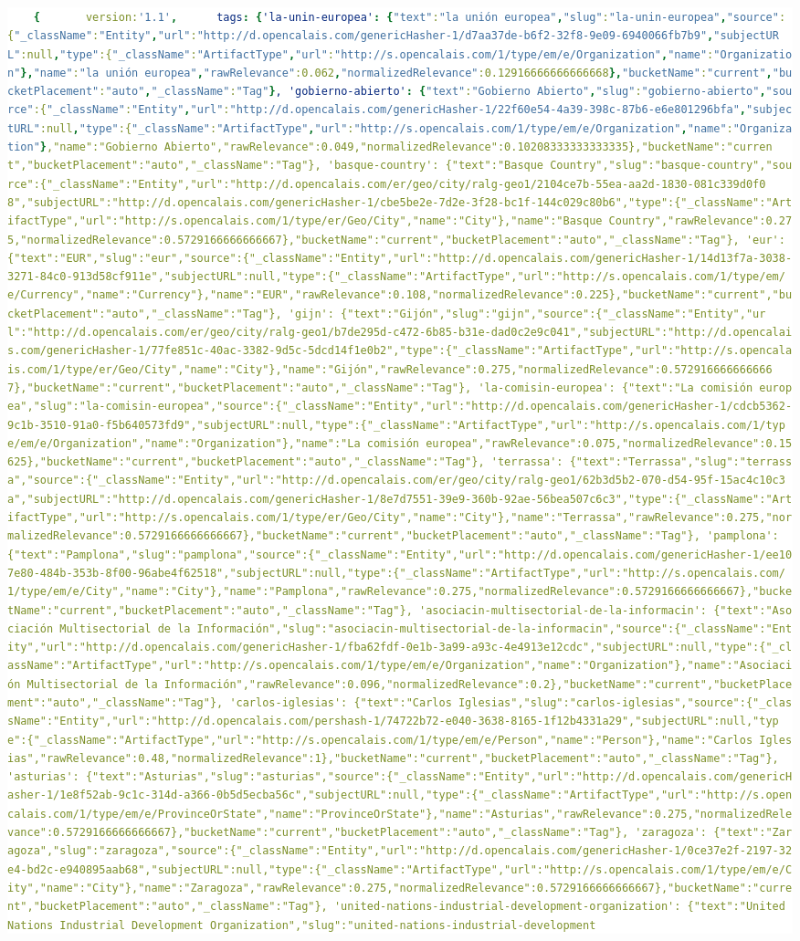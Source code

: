 ```yaml
    {		version:'1.1',		tags: {'la-unin-europea': {"text":"la unión europea","slug":"la-unin-europea","source":{"_className":"Entity","url":"http://d.opencalais.com/genericHasher-1/d7aa37de-b6f2-32f8-9e09-6940066fb7b9","subjectURL":null,"type":{"_className":"ArtifactType","url":"http://s.opencalais.com/1/type/em/e/Organization","name":"Organization"},"name":"la unión europea","rawRelevance":0.062,"normalizedRelevance":0.12916666666666668},"bucketName":"current","bucketPlacement":"auto","_className":"Tag"}, 'gobierno-abierto': {"text":"Gobierno Abierto","slug":"gobierno-abierto","source":{"_className":"Entity","url":"http://d.opencalais.com/genericHasher-1/22f60e54-4a39-398c-87b6-e6e801296bfa","subjectURL":null,"type":{"_className":"ArtifactType","url":"http://s.opencalais.com/1/type/em/e/Organization","name":"Organization"},"name":"Gobierno Abierto","rawRelevance":0.049,"normalizedRelevance":0.10208333333333335},"bucketName":"current","bucketPlacement":"auto","_className":"Tag"}, 'basque-country': {"text":"Basque Country","slug":"basque-country","source":{"_className":"Entity","url":"http://d.opencalais.com/er/geo/city/ralg-geo1/2104ce7b-55ea-aa2d-1830-081c339d0f08","subjectURL":"http://d.opencalais.com/genericHasher-1/cbe5be2e-7d2e-3f28-bc1f-144c029c80b6","type":{"_className":"ArtifactType","url":"http://s.opencalais.com/1/type/er/Geo/City","name":"City"},"name":"Basque Country","rawRelevance":0.275,"normalizedRelevance":0.5729166666666667},"bucketName":"current","bucketPlacement":"auto","_className":"Tag"}, 'eur': {"text":"EUR","slug":"eur","source":{"_className":"Entity","url":"http://d.opencalais.com/genericHasher-1/14d13f7a-3038-3271-84c0-913d58cf911e","subjectURL":null,"type":{"_className":"ArtifactType","url":"http://s.opencalais.com/1/type/em/e/Currency","name":"Currency"},"name":"EUR","rawRelevance":0.108,"normalizedRelevance":0.225},"bucketName":"current","bucketPlacement":"auto","_className":"Tag"}, 'gijn': {"text":"Gijón","slug":"gijn","source":{"_className":"Entity","url":"http://d.opencalais.com/er/geo/city/ralg-geo1/b7de295d-c472-6b85-b31e-dad0c2e9c041","subjectURL":"http://d.opencalais.com/genericHasher-1/77fe851c-40ac-3382-9d5c-5dcd14f1e0b2","type":{"_className":"ArtifactType","url":"http://s.opencalais.com/1/type/er/Geo/City","name":"City"},"name":"Gijón","rawRelevance":0.275,"normalizedRelevance":0.5729166666666667},"bucketName":"current","bucketPlacement":"auto","_className":"Tag"}, 'la-comisin-europea': {"text":"La comisión europea","slug":"la-comisin-europea","source":{"_className":"Entity","url":"http://d.opencalais.com/genericHasher-1/cdcb5362-9c1b-3510-91a0-f5b640573fd9","subjectURL":null,"type":{"_className":"ArtifactType","url":"http://s.opencalais.com/1/type/em/e/Organization","name":"Organization"},"name":"La comisión europea","rawRelevance":0.075,"normalizedRelevance":0.15625},"bucketName":"current","bucketPlacement":"auto","_className":"Tag"}, 'terrassa': {"text":"Terrassa","slug":"terrassa","source":{"_className":"Entity","url":"http://d.opencalais.com/er/geo/city/ralg-geo1/62b3d5b2-070-d54-95f-15ac4c10c3a","subjectURL":"http://d.opencalais.com/genericHasher-1/8e7d7551-39e9-360b-92ae-56bea507c6c3","type":{"_className":"ArtifactType","url":"http://s.opencalais.com/1/type/er/Geo/City","name":"City"},"name":"Terrassa","rawRelevance":0.275,"normalizedRelevance":0.5729166666666667},"bucketName":"current","bucketPlacement":"auto","_className":"Tag"}, 'pamplona': {"text":"Pamplona","slug":"pamplona","source":{"_className":"Entity","url":"http://d.opencalais.com/genericHasher-1/ee107e80-484b-353b-8f00-96abe4f62518","subjectURL":null,"type":{"_className":"ArtifactType","url":"http://s.opencalais.com/1/type/em/e/City","name":"City"},"name":"Pamplona","rawRelevance":0.275,"normalizedRelevance":0.5729166666666667},"bucketName":"current","bucketPlacement":"auto","_className":"Tag"}, 'asociacin-multisectorial-de-la-informacin': {"text":"Asociación Multisectorial de la Información","slug":"asociacin-multisectorial-de-la-informacin","source":{"_className":"Entity","url":"http://d.opencalais.com/genericHasher-1/fba62fdf-0e1b-3a99-a93c-4e4913e12cdc","subjectURL":null,"type":{"_className":"ArtifactType","url":"http://s.opencalais.com/1/type/em/e/Organization","name":"Organization"},"name":"Asociación Multisectorial de la Información","rawRelevance":0.096,"normalizedRelevance":0.2},"bucketName":"current","bucketPlacement":"auto","_className":"Tag"}, 'carlos-iglesias': {"text":"Carlos Iglesias","slug":"carlos-iglesias","source":{"_className":"Entity","url":"http://d.opencalais.com/pershash-1/74722b72-e040-3638-8165-1f12b4331a29","subjectURL":null,"type":{"_className":"ArtifactType","url":"http://s.opencalais.com/1/type/em/e/Person","name":"Person"},"name":"Carlos Iglesias","rawRelevance":0.48,"normalizedRelevance":1},"bucketName":"current","bucketPlacement":"auto","_className":"Tag"}, 'asturias': {"text":"Asturias","slug":"asturias","source":{"_className":"Entity","url":"http://d.opencalais.com/genericHasher-1/1e8f52ab-9c1c-314d-a366-0b5d5ecba56c","subjectURL":null,"type":{"_className":"ArtifactType","url":"http://s.opencalais.com/1/type/em/e/ProvinceOrState","name":"ProvinceOrState"},"name":"Asturias","rawRelevance":0.275,"normalizedRelevance":0.5729166666666667},"bucketName":"current","bucketPlacement":"auto","_className":"Tag"}, 'zaragoza': {"text":"Zaragoza","slug":"zaragoza","source":{"_className":"Entity","url":"http://d.opencalais.com/genericHasher-1/0ce37e2f-2197-32e4-bd2c-e940895aab68","subjectURL":null,"type":{"_className":"ArtifactType","url":"http://s.opencalais.com/1/type/em/e/City","name":"City"},"name":"Zaragoza","rawRelevance":0.275,"normalizedRelevance":0.5729166666666667},"bucketName":"current","bucketPlacement":"auto","_className":"Tag"}, 'united-nations-industrial-development-organization': {"text":"United Nations Industrial Development Organization","slug":"united-nations-industrial-development
```